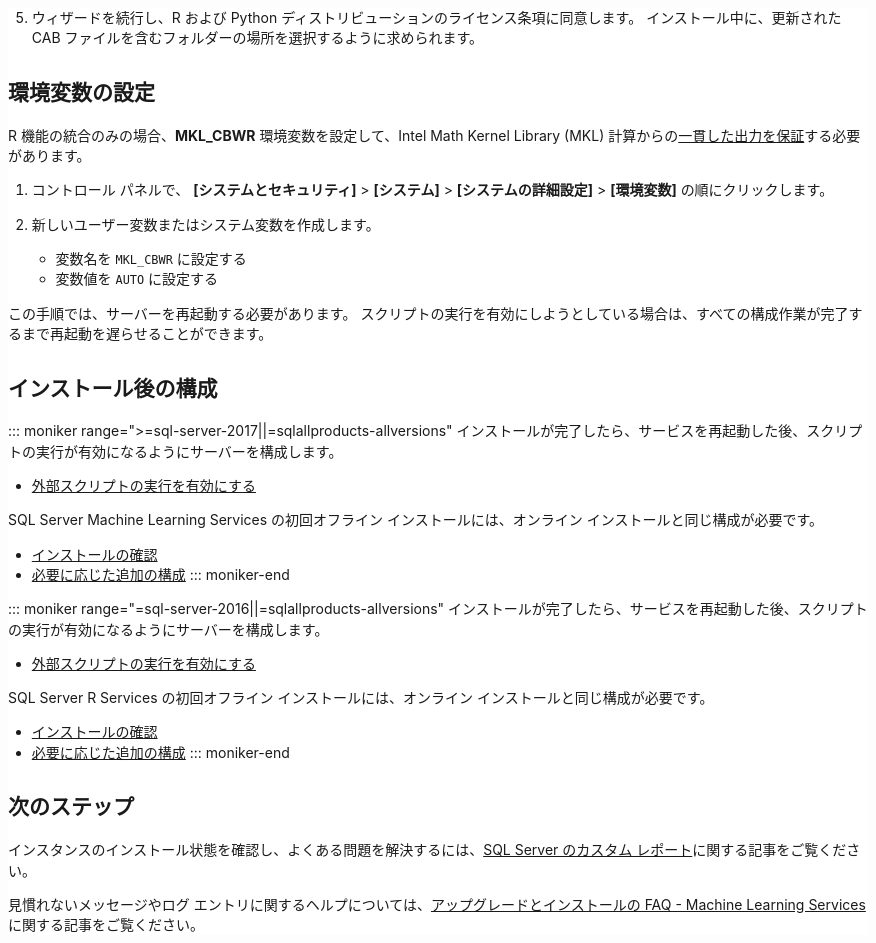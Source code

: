5. ウィザードを続行し、R および Python ディストリビューションのライセンス条項に同意します。 インストール中に、更新された CAB ファイルを含むフォルダーの場所を選択するように求められます。

## <a name="set-environment-variables"></a>環境変数の設定

R 機能の統合のみの場合、**MKL_CBWR** 環境変数を設定して、Intel Math Kernel Library (MKL) 計算からの[一貫した出力を保証](https://software.intel.com/articles/introduction-to-the-conditional-numerical-reproducibility-cnr)する必要があります。

1. コントロール パネルで、 **[システムとセキュリティ]**  >  **[システム]**  >  **[システムの詳細設定]**  >  **[環境変数]** の順にクリックします。

2. 新しいユーザー変数またはシステム変数を作成します。 

   + 変数名を `MKL_CBWR` に設定する
   + 変数値を `AUTO` に設定する

この手順では、サーバーを再起動する必要があります。 スクリプトの実行を有効にしようとしている場合は、すべての構成作業が完了するまで再起動を遅らせることができます。

## <a name="post-install-configuration"></a>インストール後の構成

::: moniker range=">=sql-server-2017||=sqlallproducts-allversions"
インストールが完了したら、サービスを再起動した後、スクリプトの実行が有効になるようにサーバーを構成します。

+ [外部スクリプトの実行を有効にする](sql-machine-learning-services-windows-install.md#bkmk_enableFeature)

SQL Server Machine Learning Services の初回オフライン インストールには、オンライン インストールと同じ構成が必要です。

+ [インストールの確認](sql-machine-learning-services-windows-install.md#verify-installation)
+ [必要に応じた追加の構成](sql-machine-learning-services-windows-install.md#additional-configuration)
::: moniker-end

::: moniker range="=sql-server-2016||=sqlallproducts-allversions"
インストールが完了したら、サービスを再起動した後、スクリプトの実行が有効になるようにサーバーを構成します。

+ [外部スクリプトの実行を有効にする](sql-r-services-windows-install.md#bkmk_enableFeature)

SQL Server R Services の初回オフライン インストールには、オンライン インストールと同じ構成が必要です。

+ [インストールの確認](sql-r-services-windows-install.md#verify-installation)
+ [必要に応じた追加の構成](sql-r-services-windows-install.md#bkmk_FollowUp)
::: moniker-end

## <a name="next-steps"></a>次のステップ

インスタンスのインストール状態を確認し、よくある問題を解決するには、[SQL Server のカスタム レポート](../r/monitor-r-services-using-custom-reports-in-management-studio.md)に関する記事をご覧ください。

見慣れないメッセージやログ エントリに関するヘルプについては、[アップグレードとインストールの FAQ - Machine Learning Services](../r/upgrade-and-installation-faq-sql-server-r-services.md) に関する記事をご覧ください。
